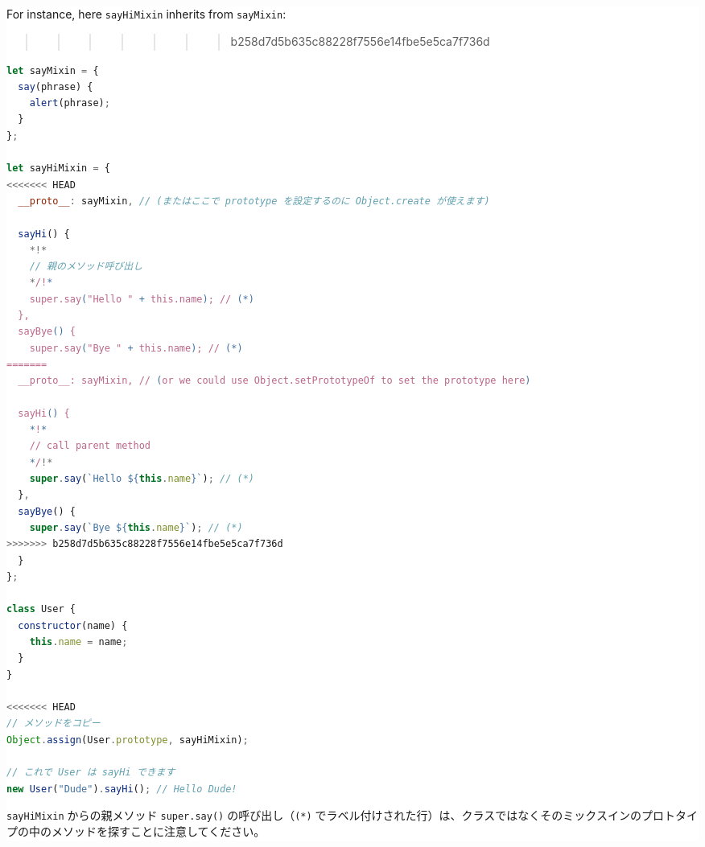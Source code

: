 For instance, here `sayHiMixin` inherits from `sayMixin`:
>>>>>>> b258d7d5b635c88228f7556e14fbe5e5ca7f736d

```js run
let sayMixin = {
  say(phrase) {
    alert(phrase);
  }
};

let sayHiMixin = {
<<<<<<< HEAD
  __proto__: sayMixin, // (またはここで prototype を設定するのに Object.create が使えます)

  sayHi() {
    *!*
    // 親のメソッド呼び出し
    */!*
    super.say("Hello " + this.name); // (*)
  },
  sayBye() {
    super.say("Bye " + this.name); // (*)
=======
  __proto__: sayMixin, // (or we could use Object.setPrototypeOf to set the prototype here)

  sayHi() {
    *!*
    // call parent method
    */!*
    super.say(`Hello ${this.name}`); // (*)
  },
  sayBye() {
    super.say(`Bye ${this.name}`); // (*)
>>>>>>> b258d7d5b635c88228f7556e14fbe5e5ca7f736d
  }
};

class User {
  constructor(name) {
    this.name = name;
  }
}

<<<<<<< HEAD
// メソッドをコピー
Object.assign(User.prototype, sayHiMixin);

// これで User は sayHi できます
new User("Dude").sayHi(); // Hello Dude!
```

`sayHiMixin` からの親メソッド `super.say()` の呼び出し（`(*)` でラベル付けされた行）は、クラスではなくそのミックスインのプロトタイプの中のメソッドを探すことに注意してください。
